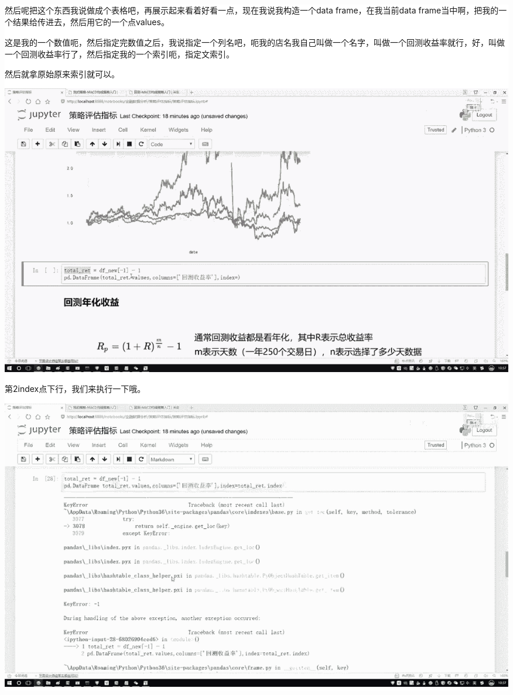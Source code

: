 然后呢把这个东西我说做成个表格吧，再展示起来看着好看一点，现在我说我构造一个data frame，在我当前data frame当中啊，把我的一个结果给传进去，然后用它的一个点values。

这是我的一个数值呃，然后指定完数值之后，我说指定一个列名吧，呃我的店名我自己叫做一个名字，叫做一个回测收益率就行，好，叫做一个回测收益率行了，然后指定我的一个索引呃，指定文索引。

然后就拿原始原来索引就可以。

![](img/ae5683ba0896710bf26bc2eafcc69385_41.png)

第2index点下行，我们来执行一下哦。

![](img/ae5683ba0896710bf26bc2eafcc69385_43.png)
